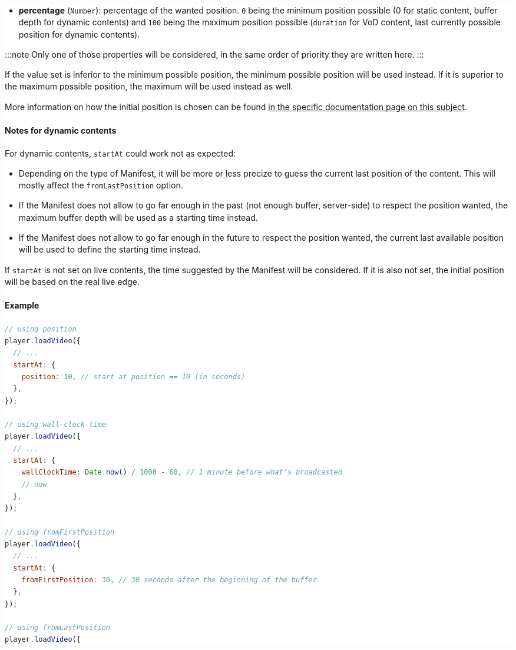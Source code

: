 - **percentage** (`Number`): percentage of the wanted position. `0` being
  the minimum position possible (0 for static content, buffer depth for
  dynamic contents) and `100` being the maximum position possible
  (`duration` for VoD content, last currently possible position for dynamic
  contents).

:::note
Only one of those properties will be considered, in the same order of
priority they are written here.
:::

If the value set is inferior to the minimum possible position, the minimum
possible position will be used instead. If it is superior to the maximum
possible position, the maximum will be used instead as well.

More information on how the initial position is chosen can be found [in the
specific documentation page on this subject](../../additional_ressources/initial_position.md).

#### Notes for dynamic contents

For dynamic contents, `startAt` could work not as expected:

- Depending on the type of Manifest, it will be more or less precize to guess
  the current last position of the content. This will mostly affect the
  `fromLastPosition` option.

- If the Manifest does not allow to go far enough in the past (not enough
  buffer, server-side) to respect the position wanted, the maximum buffer
  depth will be used as a starting time instead.

- If the Manifest does not allow to go far enough in the future to respect the
  position wanted, the current last available position will be used to define
  the starting time instead.

If `startAt` is not set on live contents, the time suggested by the Manifest
will be considered. If it is also not set, the initial position will be based on
the real live edge.

#### Example

```js
// using position
player.loadVideo({
  // ...
  startAt: {
    position: 10, // start at position == 10 (in seconds)
  },
});

// using wall-clock time
player.loadVideo({
  // ...
  startAt: {
    wallClockTime: Date.now() / 1000 - 60, // 1 minute before what's broadcasted
    // now
  },
});

// using fromFirstPosition
player.loadVideo({
  // ...
  startAt: {
    fromFirstPosition: 30, // 30 seconds after the beginning of the buffer
  },
});

// using fromLastPosition
player.loadVideo({
```
